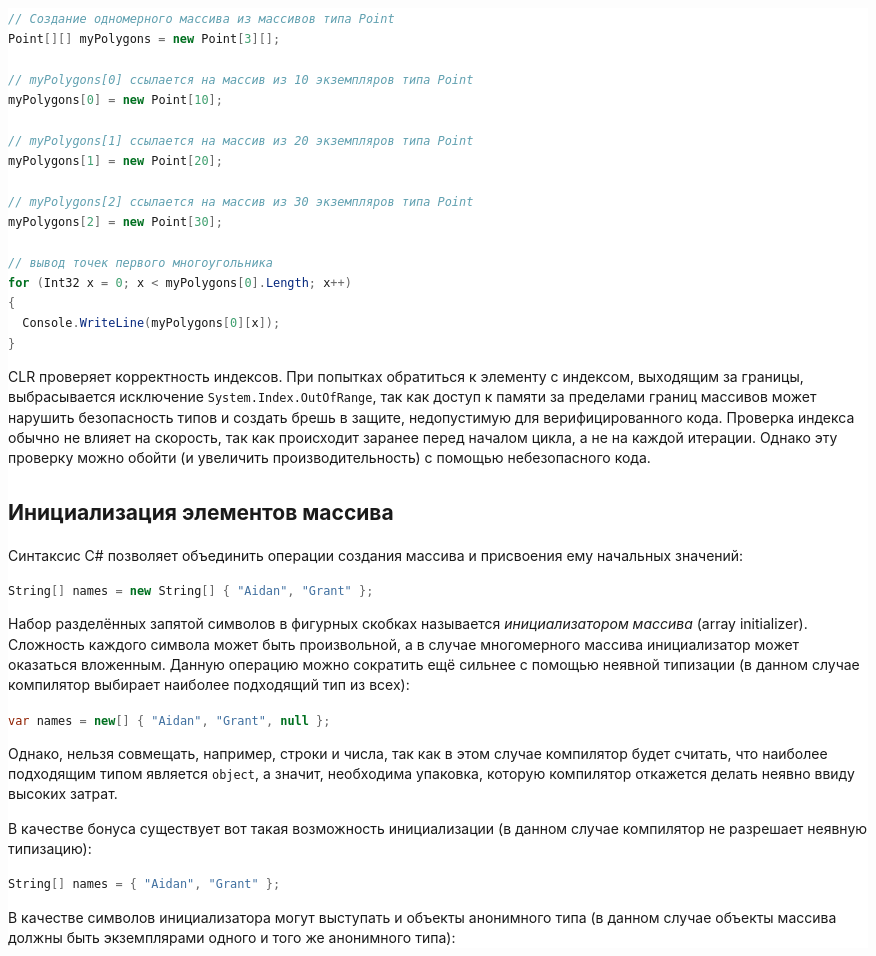 ```csharp
// Создание одномерного массива из массивов типа Point
Point[][] myPolygons = new Point[3][];

// myPolygons[0] ссылается на массив из 10 экземпляров типа Point
myPolygons[0] = new Point[10];

// myPolygons[1] ссылается на массив из 20 экземпляров типа Point
myPolygons[1] = new Point[20];

// myPolygons[2] ссылается на массив из 30 экземпляров типа Point
myPolygons[2] = new Point[30];

// вывод точек первого многоугольника
for (Int32 x = 0; x < myPolygons[0].Length; x++)
{
  Console.WriteLine(myPolygons[0][x]);
}
```

CLR проверяет корректность индексов. При попытках обратиться к элементу с индексом, выходящим за границы, выбрасывается исключение `System.Index.OutOfRange`, так как доступ к памяти за пределами границ массивов может нарушить безопасность типов и создать брешь в защите, недопустимую для верифицированного кода. Проверка индекса обычно не влияет на скорость, так как происходит заранее перед началом цикла, а не на каждой итерации. Однако эту проверку можно обойти (и увеличить производительность) с помощью небезопасного кода.

## Инициализация элементов массива

Синтаксис C# позволяет объединить операции создания массива и присвоения ему начальных значений:

```csharp 
String[] names = new String[] { "Aidan", "Grant" };
```

Набор разделённых запятой символов в фигурных скобках называется _инициализатором массива_ (array initializer). Сложность каждого символа может быть произвольной, а в случае многомерного массива инициализатор может оказаться вложенным. Данную операцию можно сократить ещё сильнее с помощью неявной типизации (в данном случае компилятор выбирает наиболее подходящий тип из всех):

```csharp
var names = new[] { "Aidan", "Grant", null };
```

Однако, нельзя совмещать, например, строки и числа, так как в этом случае компилятор будет считать, что наиболее подходящим типом является `object`, а значит, необходима упаковка, которую компилятор откажется делать неявно ввиду высоких затрат.

В качестве бонуса существует вот такая возможность инициализации (в данном случае компилятор не разрешает неявную типизацию):

```csharp 
String[] names = { "Aidan", "Grant" };
```

В качестве символов инициализатора могут выступать и объекты анонимного типа (в данном случае объекты массива должны быть экземплярами одного и того же анонимного типа):
